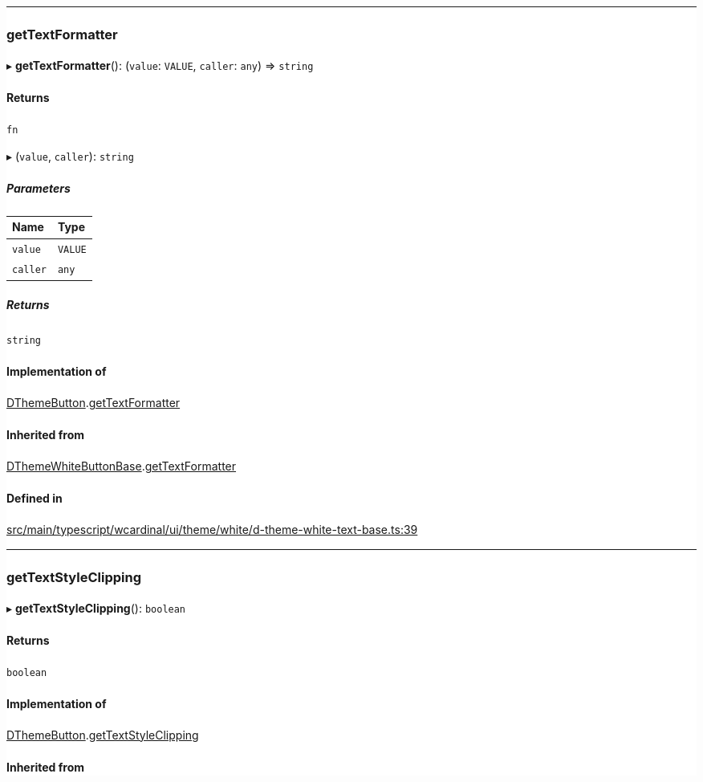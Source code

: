 ___

### getTextFormatter

▸ **getTextFormatter**(): (`value`: `VALUE`, `caller`: `any`) => `string`

#### Returns

`fn`

▸ (`value`, `caller`): `string`

##### Parameters

| Name | Type |
| :------ | :------ |
| `value` | `VALUE` |
| `caller` | `any` |

##### Returns

`string`

#### Implementation of

[DThemeButton](../interfaces/DThemeButton.md).[getTextFormatter](../interfaces/DThemeButton.md#gettextformatter)

#### Inherited from

[DThemeWhiteButtonBase](DThemeWhiteButtonBase.md).[getTextFormatter](DThemeWhiteButtonBase.md#gettextformatter)

#### Defined in

[src/main/typescript/wcardinal/ui/theme/white/d-theme-white-text-base.ts:39](https://github.com/winter-cardinal/winter-cardinal-ui/blob/v0.160.0/src/main/typescript/wcardinal/ui/theme/white/d-theme-white-text-base.ts#L39)

___

### getTextStyleClipping

▸ **getTextStyleClipping**(): `boolean`

#### Returns

`boolean`

#### Implementation of

[DThemeButton](../interfaces/DThemeButton.md).[getTextStyleClipping](../interfaces/DThemeButton.md#gettextstyleclipping)

#### Inherited from
